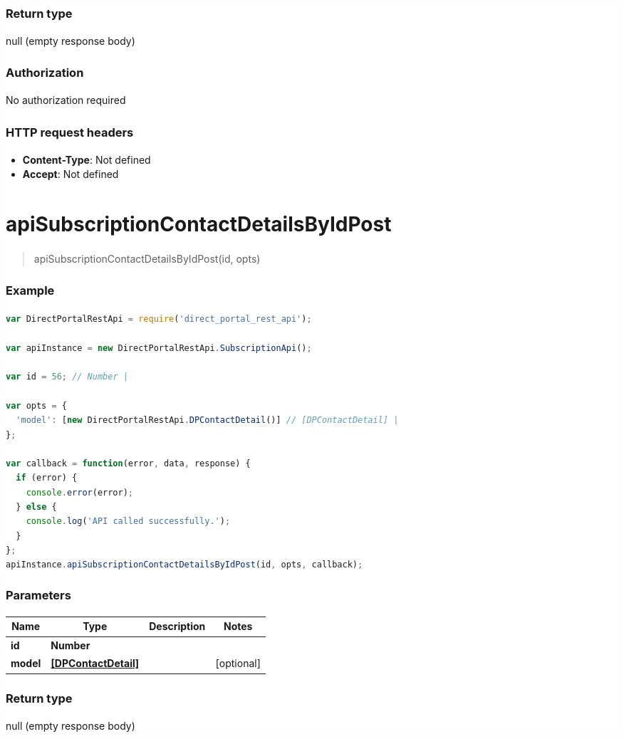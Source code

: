 ### Return type

null (empty response body)

### Authorization

No authorization required

### HTTP request headers

 - **Content-Type**: Not defined
 - **Accept**: Not defined

<a name="apiSubscriptionContactDetailsByIdPost"></a>
# **apiSubscriptionContactDetailsByIdPost**
> apiSubscriptionContactDetailsByIdPost(id, opts)



### Example
```javascript
var DirectPortalRestApi = require('direct_portal_rest_api');

var apiInstance = new DirectPortalRestApi.SubscriptionApi();

var id = 56; // Number | 

var opts = { 
  'model': [new DirectPortalRestApi.DPContactDetail()] // [DPContactDetail] | 
};

var callback = function(error, data, response) {
  if (error) {
    console.error(error);
  } else {
    console.log('API called successfully.');
  }
};
apiInstance.apiSubscriptionContactDetailsByIdPost(id, opts, callback);
```

### Parameters

Name | Type | Description  | Notes
------------- | ------------- | ------------- | -------------
 **id** | **Number**|  | 
 **model** | [**[DPContactDetail]**](DPContactDetail.md)|  | [optional] 

### Return type

null (empty response body)
